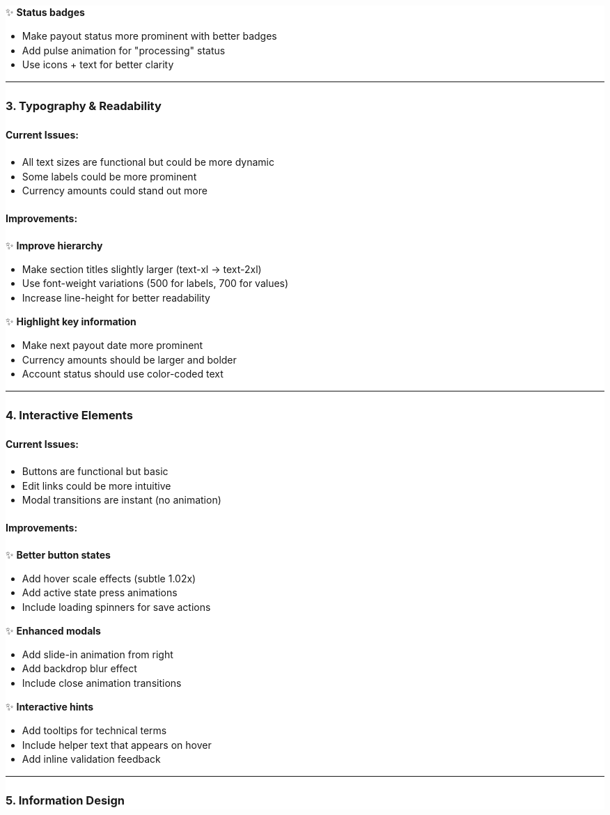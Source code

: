 ✨ **Status badges**
- Make payout status more prominent with better badges
- Add pulse animation for "processing" status
- Use icons + text for better clarity

---

### 3. **Typography & Readability**

#### Current Issues:
- All text sizes are functional but could be more dynamic
- Some labels could be more prominent
- Currency amounts could stand out more

#### Improvements:
✨ **Improve hierarchy**
- Make section titles slightly larger (text-xl → text-2xl)
- Use font-weight variations (500 for labels, 700 for values)
- Increase line-height for better readability

✨ **Highlight key information**
- Make next payout date more prominent
- Currency amounts should be larger and bolder
- Account status should use color-coded text

---

### 4. **Interactive Elements**

#### Current Issues:
- Buttons are functional but basic
- Edit links could be more intuitive
- Modal transitions are instant (no animation)

#### Improvements:
✨ **Better button states**
- Add hover scale effects (subtle 1.02x)
- Add active state press animations
- Include loading spinners for save actions

✨ **Enhanced modals**
- Add slide-in animation from right
- Add backdrop blur effect
- Include close animation transitions

✨ **Interactive hints**
- Add tooltips for technical terms
- Include helper text that appears on hover
- Add inline validation feedback

---

### 5. **Information Design**
